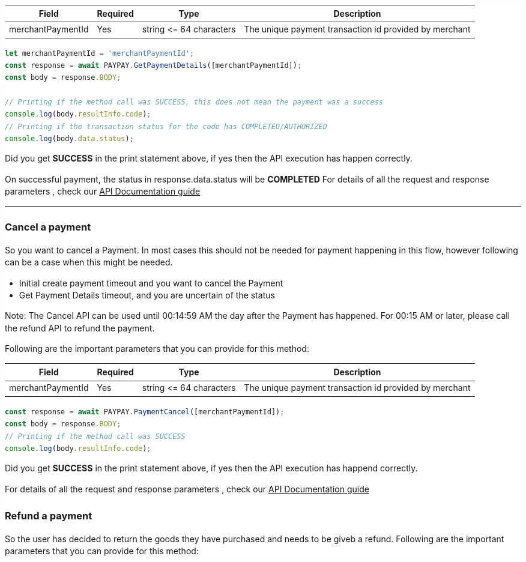 | Field  | Required  |Type   | Description  |  
|---|---|---|---|
|merchantPaymentId   |  Yes |string <= 64 characters  |The unique payment transaction id provided by merchant   |

```javascript
let merchantPaymentId = 'merchantPaymentId';
const response = await PAYPAY.GetPaymentDetails([merchantPaymentId]);
const body = response.BODY;

// Printing if the method call was SUCCESS, this does not mean the payment was a success
console.log(body.resultInfo.code);
// Printing if the transaction status for the code has COMPLETED/AUTHORIZED
console.log(body.data.status);
```

Did you get **SUCCESS** in the print statement above, if yes then the API execution has happen correctly.

On successful payment, the status in response.data.status will be **COMPLETED**
For details of all the request and response parameters , check our [API Documentation guide](https://www.paypay.ne.jp/opa/doc/v1.0/webcashier#operation/getPaymentDetails)

<hr>

### Cancel a payment
So you want to cancel a Payment. In most cases this should not be needed for payment happening in this flow, however following can be a case when this might be needed.
- Initial create payment timeout and you want to cancel the Payment
- Get Payment Details timeout, and you are uncertain of the status

Note: The Cancel API can be used until 00:14:59 AM the day after the Payment has happened. For 00:15 AM or later, please call the refund API to refund the payment.

Following are the important parameters that you can provide for this method:

| Field  | Required  |Type   | Description  |  
|---|---|---|---|
|merchantPaymentId   |  Yes |string <= 64 characters  |The unique payment transaction id provided by merchant   |

```javascript
const response = await PAYPAY.PaymentCancel([merchantPaymentId]);
const body = response.BODY;
// Printing if the method call was SUCCESS
console.log(body.resultInfo.code);
```

Did you get **SUCCESS** in the print statement above, if yes then the API execution has happend correctly.

For details of all the request and response parameters , check our [API Documentation guide](https://www.paypay.ne.jp/opa/doc/v1.0/direct_debit#operation/cancelPayment)


### Refund a payment
So the user has decided to return the goods they have purchased and needs to be giveb a refund. Following are the important parameters that you can provide for this method:
